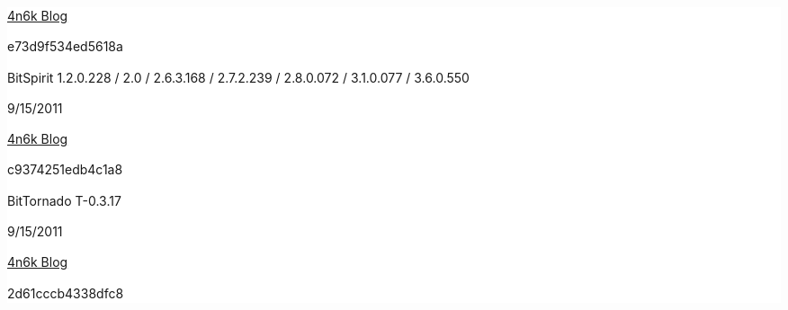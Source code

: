 [4n6k
Blog](http://4n6k.blogspot.com/2011/09/jump-list-forensics-appids-part-2.html)

</td>
</tr>
<tr>
<td>

e73d9f534ed5618a

</td>
<td>

BitSpirit 1.2.0.228 / 2.0 / 2.6.3.168 / 2.7.2.239 / 2.8.0.072 /
3.1.0.077 / 3.6.0.550

</td>
<td>

9/15/2011

</td>
<td>

[4n6k
Blog](http://4n6k.blogspot.com/2011/09/jump-list-forensics-appids-part-2.html)

</td>
</tr>
<tr>
<td>

c9374251edb4c1a8

</td>
<td>

BitTornado T-0.3.17

</td>
<td>

9/15/2011

</td>
<td>

[4n6k
Blog](http://4n6k.blogspot.com/2011/09/jump-list-forensics-appids-part-2.html)

</td>
</tr>
<tr>
<td>

2d61cccb4338dfc8

</td>
<td>
